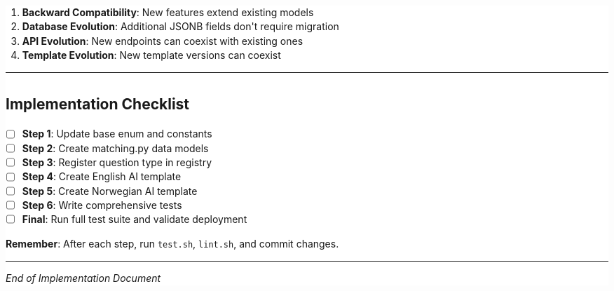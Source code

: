 1. **Backward Compatibility**: New features extend existing models
2. **Database Evolution**: Additional JSONB fields don't require migration
3. **API Evolution**: New endpoints can coexist with existing ones
4. **Template Evolution**: New template versions can coexist

---

## Implementation Checklist

- [ ] **Step 1**: Update base enum and constants
- [ ] **Step 2**: Create matching.py data models
- [ ] **Step 3**: Register question type in registry
- [ ] **Step 4**: Create English AI template
- [ ] **Step 5**: Create Norwegian AI template
- [ ] **Step 6**: Write comprehensive tests
- [ ] **Final**: Run full test suite and validate deployment

**Remember**: After each step, run `test.sh`, `lint.sh`, and commit changes.

---

_End of Implementation Document_
